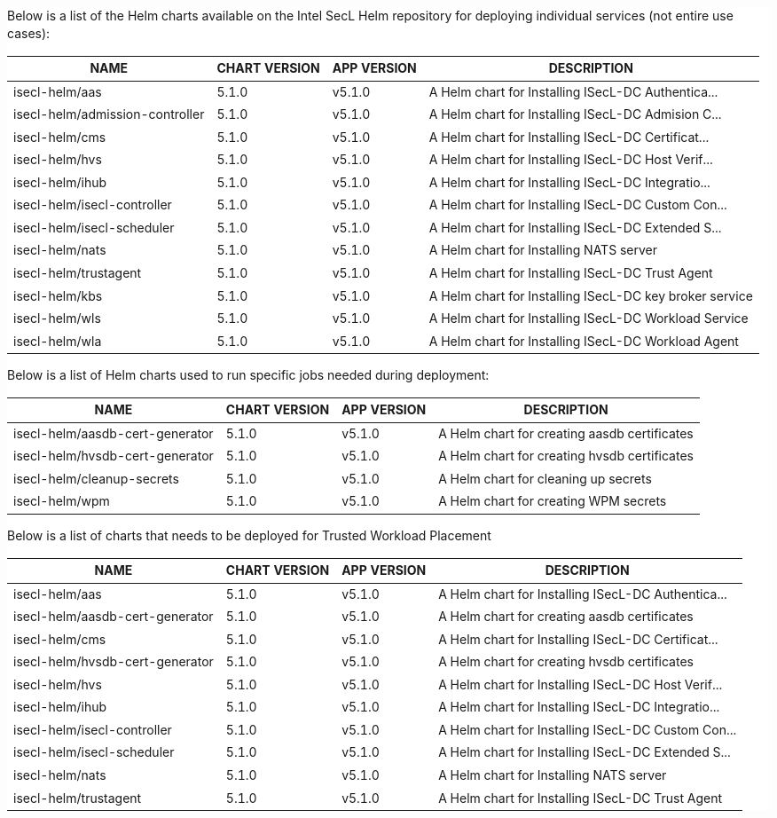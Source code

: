 Below is a list of the Helm charts available on the Intel SecL Helm repository for deploying individual services (not entire use cases):

|NAME                               |                   CHART VERSION  | APP VERSION  |   DESCRIPTION                                         |
|-----------------------------------|----------------------------------|--------------|-------------------------------------------------------|
|isecl-helm/aas                     |                    5.1.0         |  v5.1.0      |    A Helm chart for Installing ISecL-DC Authentica... |
|isecl-helm/admission-controller    |                    5.1.0         |  v5.1.0      |    A Helm chart for Installing ISecL-DC Admision C... |
|isecl-helm/cms                     |                    5.1.0         |  v5.1.0      |    A Helm chart for Installing ISecL-DC Certificat... |
|isecl-helm/hvs                     |                    5.1.0         |  v5.1.0      |    A Helm chart for Installing ISecL-DC Host Verif... |
|isecl-helm/ihub                    |                    5.1.0         |  v5.1.0      |    A Helm chart for Installing ISecL-DC Integratio... |
|isecl-helm/isecl-controller        |                    5.1.0         |  v5.1.0      |    A Helm chart for Installing ISecL-DC Custom Con... |
|isecl-helm/isecl-scheduler         |                    5.1.0         |  v5.1.0      |    A Helm chart for Installing ISecL-DC Extended S... |
|isecl-helm/nats                    |                    5.1.0         |  v5.1.0      |    A Helm chart for Installing NATS server            |
|isecl-helm/trustagent              |                    5.1.0         |  v5.1.0      |    A Helm chart for Installing ISecL-DC Trust Agent   |
|isecl-helm/kbs                     |                    5.1.0         |  v5.1.0      |    A Helm chart for Installing ISecL-DC key broker service |
|isecl-helm/wls                     |                    5.1.0         |  v5.1.0      |    A Helm chart for Installing ISecL-DC Workload Service |
|isecl-helm/wla                     |                    5.1.0         |  v5.1.0      |    A Helm chart for Installing ISecL-DC Workload Agent |

Below is a list of Helm charts used to run specific jobs needed during deployment:

|NAME                               |                   CHART VERSION  | APP VERSION  |   DESCRIPTION                                         |
|-----------------------------------|----------------------------------|--------------|-------------------------------------------------------|
|isecl-helm/aasdb-cert-generator    |                    5.1.0         |  v5.1.0      |    A Helm chart for creating aasdb certificates       |
|isecl-helm/hvsdb-cert-generator    |                    5.1.0         |  v5.1.0      |    A Helm chart for creating hvsdb certificates       |
|isecl-helm/cleanup-secrets         |                    5.1.0         |  v5.1.0      |    A Helm chart for cleaning up secrets               |
|isecl-helm/wpm                     |                    5.1.0         |  v5.1.0      |    A Helm chart for creating WPM secrets              |

Below is a list of charts that needs to be deployed for Trusted Workload Placement

|NAME                               |                   CHART VERSION  | APP VERSION  |   DESCRIPTION                                         |
|-----------------------------------|----------------------------------|--------------|-------------------------------------------------------|
|isecl-helm/aas                     |                    5.1.0         |  v5.1.0      |    A Helm chart for Installing ISecL-DC Authentica... |
|isecl-helm/aasdb-cert-generator    |                    5.1.0         |  v5.1.0      |    A Helm chart for creating aasdb certificates       |
|isecl-helm/cms                     |                    5.1.0         |  v5.1.0      |    A Helm chart for Installing ISecL-DC Certificat... |
|isecl-helm/hvsdb-cert-generator    |                    5.1.0         |  v5.1.0      |    A Helm chart for creating hvsdb certificates      |
|isecl-helm/hvs                     |                    5.1.0         |  v5.1.0      |    A Helm chart for Installing ISecL-DC Host Verif... |
|isecl-helm/ihub                    |                    5.1.0         |  v5.1.0      |    A Helm chart for Installing ISecL-DC Integratio... |
|isecl-helm/isecl-controller        |                    5.1.0         |  v5.1.0      |    A Helm chart for Installing ISecL-DC Custom Con... |
|isecl-helm/isecl-scheduler         |                    5.1.0         |  v5.1.0      |    A Helm chart for Installing ISecL-DC Extended S... |
|isecl-helm/nats                    |                    5.1.0         |  v5.1.0      |    A Helm chart for Installing NATS server            |
|isecl-helm/trustagent              |                    5.1.0         |  v5.1.0      |    A Helm chart for Installing ISecL-DC Trust Agent   |

